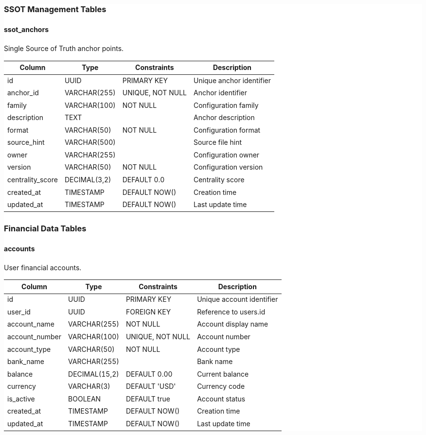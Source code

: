 ### SSOT Management Tables

#### ssot_anchors

Single Source of Truth anchor points.

| Column           | Type         | Constraints      | Description              |
| ---------------- | ------------ | ---------------- | ------------------------ |
| id               | UUID         | PRIMARY KEY      | Unique anchor identifier |
| anchor_id        | VARCHAR(255) | UNIQUE, NOT NULL | Anchor identifier        |
| family           | VARCHAR(100) | NOT NULL         | Configuration family     |
| description      | TEXT         |                  | Anchor description       |
| format           | VARCHAR(50)  | NOT NULL         | Configuration format     |
| source_hint      | VARCHAR(500) |                  | Source file hint         |
| owner            | VARCHAR(255) |                  | Configuration owner      |
| version          | VARCHAR(50)  | NOT NULL         | Configuration version    |
| centrality_score | DECIMAL(3,2) | DEFAULT 0.0      | Centrality score         |
| created_at       | TIMESTAMP    | DEFAULT NOW()    | Creation time            |
| updated_at       | TIMESTAMP    | DEFAULT NOW()    | Last update time         |

### Financial Data Tables

#### accounts

User financial accounts.

| Column         | Type          | Constraints      | Description               |
| -------------- | ------------- | ---------------- | ------------------------- |
| id             | UUID          | PRIMARY KEY      | Unique account identifier |
| user_id        | UUID          | FOREIGN KEY      | Reference to users.id     |
| account_name   | VARCHAR(255)  | NOT NULL         | Account display name      |
| account_number | VARCHAR(100)  | UNIQUE, NOT NULL | Account number            |
| account_type   | VARCHAR(50)   | NOT NULL         | Account type              |
| bank_name      | VARCHAR(255)  |                  | Bank name                 |
| balance        | DECIMAL(15,2) | DEFAULT 0.00     | Current balance           |
| currency       | VARCHAR(3)    | DEFAULT 'USD'    | Currency code             |
| is_active      | BOOLEAN       | DEFAULT true     | Account status            |
| created_at     | TIMESTAMP     | DEFAULT NOW()    | Creation time             |
| updated_at     | TIMESTAMP     | DEFAULT NOW()    | Last update time          |
